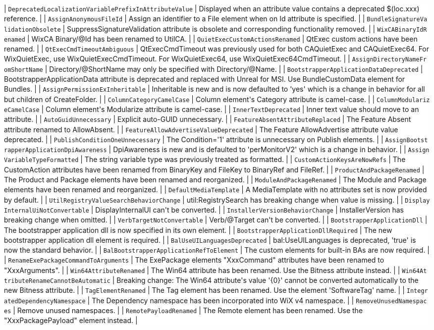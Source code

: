 | `DeprecatedLocalizationVariablePrefixInAttributeValue` | Displayed when an attribute value contains a deprecated $(loc.xxx) reference. |
| `AssignAnonymousFileId` | Assign an identifier to a File element when on Id attribute is specified. |
| `BundleSignatureValidationObsolete` | SuppressSignatureValidation attribute is obsolete and corresponding functionality removed. |
| `WixCABinaryIdRenamed` | WixCA Binary/@Id has been renamed to UtilCA. |
| `QuietExecCustomActionsRenamed` | QtExec custom actions have been renamed. |
| `QtExecCmdTimeoutAmbiguous` | QtExecCmdTimeout was previously used for both CAQuietExec and CAQuietExec64. For WixQuietExec, use WixQuietExecCmdTimeout. For WixQuietExec64, use WixQuietExec64CmdTimeout. |
| `AssignDirectoryNameFromShortName` | Directory/@ShortName may only be specified with Directory/@Name. |
| `BootstrapperApplicationDataDeprecated` | BootstrapperApplicationData attribute is deprecated and replaced with Unreal for MSI. Use BundleCustomData element for Bundles. |
| `AssignPermissionExInheritable` | Inheritable is new and is now defaulted to 'yes' which is a change in behavior for all but children of CreateFolder. |
| `ColumnCategoryCamelCase` | Column element's Category attribute is camel-case. |
| `ColumnModularizeCamelCase` | Column element's Modularize attribute is camel-case. |
| `InnerTextDeprecated` | Inner text value should move to an attribute. |
| `AutoGuidUnnecessary` | Explicit auto-GUID unnecessary. |
| `FeatureAbsentAttributeReplaced` | The Feature Absent attribute renamed to AllowAbsent. |
| `FeatureAllowAdvertiseValueDeprecated` | The Feature AllowAdvertise attribute value deprecated. |
| `PublishConditionOneUnnecessary` | The Condition='1' attribute is unnecessary on Publish elements. |
| `AssignBootstrapperApplicationDpiAwareness` | DpiAwareness is new and is defaulted to 'perMonitorV2' which is a change in behavior. |
| `AssignVariableTypeFormatted` | The string variable type was previously treated as formatted. |
| `CustomActionKeysAreNowRefs` | The CustomAction attributes have been renamed from BinaryKey and FileKey to BinaryRef and FileRef. |
| `ProductAndPackageRenamed` | The Product and Package elements have been renamed and reorganized. |
| `ModuleAndPackageRenamed` | The Module and Package elements have been renamed and reorganized. |
| `DefaultMediaTemplate` | A MediaTemplate with no attributes set is now provided by default. |
| `UtilRegistryValueSearchBehaviorChange` | util:RegistrySearch has breaking change when value is missing. |
| `DisplayInternalUiNotConvertable` | DisplayInternalUI can't be converted. |
| `InstallerVersionBehaviorChange` | InstallerVersion has breaking change when omitted. |
| `VerbTargetNotConvertable` | Verb/@Target can't be converted. |
| `BootstrapperApplicationDll` | The bootstrapper application dll is now specified in its own element. |
| `BootstrapperApplicationDllRequired` | The new bootstrapper application dll element is required. |
| `BalUseUILanguagesDeprecated` | bal:UseUILanguages is deprecated, 'true' is now the standard behavior. |
| `BalBootstrapperApplicationRefToElement` | The custom elements for built-in BAs are now required. |
| `RenameExePackageCommandToArguments` | The ExePackage elements "XxxCommand" attributes have been renamed to "XxxArguments". |
| `Win64AttributeRenamed` | The Win64 attribute has been renamed. Use the Bitness attribute instead. |
| `Win64AttributeRenameCannotBeAutomatic` | Breaking change: The Win64 attribute's value '{0}' cannot be converted automatically to the new Bitness attribute. |
| `TagElementRenamed` | The Tag element has been renamed. Use the element 'SoftwareTag' name. |
| `IntegratedDependencyNamespace` | The Dependency namespace has been incorporated into WiX v4 namespace. |
| `RemoveUnusedNamespaces` | Remove unused namespaces. |
| `RemotePayloadRenamed` | The Remote element has been renamed. Use the "XxxPackagePayload" element instead. |
